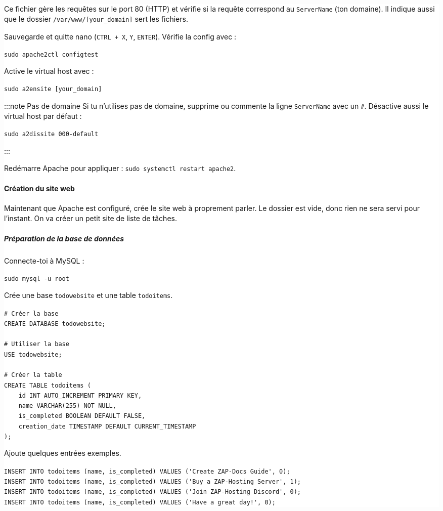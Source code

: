 Ce fichier gère les requêtes sur le port 80 (HTTP) et vérifie si la requête correspond au `ServerName` (ton domaine). Il indique aussi que le dossier `/var/www/[your_domain]` sert les fichiers.

Sauvegarde et quitte nano (`CTRL + X`, `Y`, `ENTER`). Vérifie la config avec :
```
sudo apache2ctl configtest
```

Active le virtual host avec :
```
sudo a2ensite [your_domain]
```

:::note Pas de domaine
Si tu n’utilises pas de domaine, supprime ou commente la ligne `ServerName` avec un `#`. Désactive aussi le virtual host par défaut :
```
sudo a2dissite 000-default
```
:::

Redémarre Apache pour appliquer : `sudo systemctl restart apache2`.

#### Création du site web

Maintenant que Apache est configuré, crée le site web à proprement parler. Le dossier est vide, donc rien ne sera servi pour l’instant. On va créer un petit site de liste de tâches.

##### Préparation de la base de données

Connecte-toi à MySQL :
```
sudo mysql -u root
```

Crée une base `todowebsite` et une table `todoitems`.
```
# Créer la base
CREATE DATABASE todowebsite;

# Utiliser la base
USE todowebsite;

# Créer la table
CREATE TABLE todoitems (
    id INT AUTO_INCREMENT PRIMARY KEY,
    name VARCHAR(255) NOT NULL,
    is_completed BOOLEAN DEFAULT FALSE,
    creation_date TIMESTAMP DEFAULT CURRENT_TIMESTAMP
);
```

Ajoute quelques entrées exemples.
```
INSERT INTO todoitems (name, is_completed) VALUES ('Create ZAP-Docs Guide', 0);
INSERT INTO todoitems (name, is_completed) VALUES ('Buy a ZAP-Hosting Server', 1);
INSERT INTO todoitems (name, is_completed) VALUES ('Join ZAP-Hosting Discord', 0);
INSERT INTO todoitems (name, is_completed) VALUES ('Have a great day!', 0);
```
